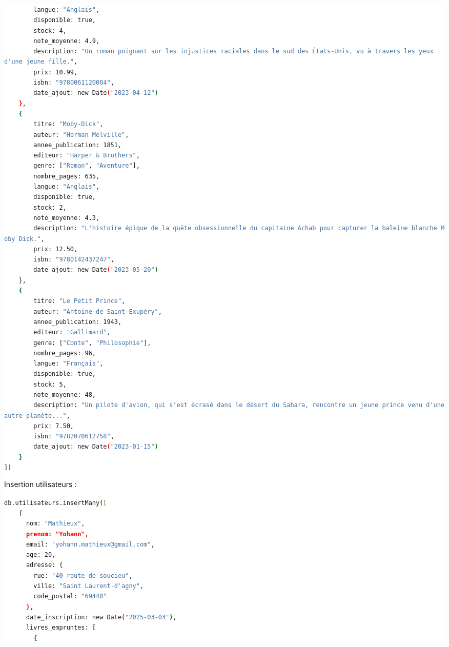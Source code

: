 ```bash
        langue: "Anglais",
        disponible: true,
        stock: 4,
        note_moyenne: 4.9,
        description: "Un roman poignant sur les injustices raciales dans le sud des États-Unis, vu à travers les yeux d'une jeune fille.",
        prix: 10.99,
        isbn: "9780061120084",
        date_ajout: new Date("2023-04-12")
    },
    {
        titre: "Moby-Dick",
        auteur: "Herman Melville",
        annee_publication: 1851,
        editeur: "Harper & Brothers",
        genre: ["Roman", "Aventure"],
        nombre_pages: 635,
        langue: "Anglais",
        disponible: true,
        stock: 2,
        note_moyenne: 4.3,
        description: "L'histoire épique de la quête obsessionnelle du capitaine Achab pour capturer la baleine blanche Moby Dick.",
        prix: 12.50,
        isbn: "9780142437247",
        date_ajout: new Date("2023-05-20")
    },
    {
        titre: "Le Petit Prince",
        auteur: "Antoine de Saint-Exupéry",
        annee_publication: 1943,
        editeur: "Gallimard",
        genre: ["Conte", "Philosophie"],
        nombre_pages: 96,
        langue: "Français",
        disponible: true,
        stock: 5,
        note_moyenne: 48,
        description: "Un pilote d'avion, qui s'est écrasé dans le désert du Sahara, rencontre un jeune prince venu d'une autre planète...",
        prix: 7.50,
        isbn: "9782070612758",
        date_ajout: new Date("2023-01-15")
    }
])
```

Insertion utilisateurs :

```bash
db.utilisateurs.insertMany([
	{
	  nom: "Mathieux",
	  prenom: "Yohann",
	  email: "yohann.mathieux@gmail.com",
	  age: 20,
	  adresse: {
		rue: "40 route de soucieu",
		ville: "Saint Laurent-d'agny",
		code_postal: "69440"
	  },
	  date_inscription: new Date("2025-03-03"),
	  livres_empruntes: [
		{
```